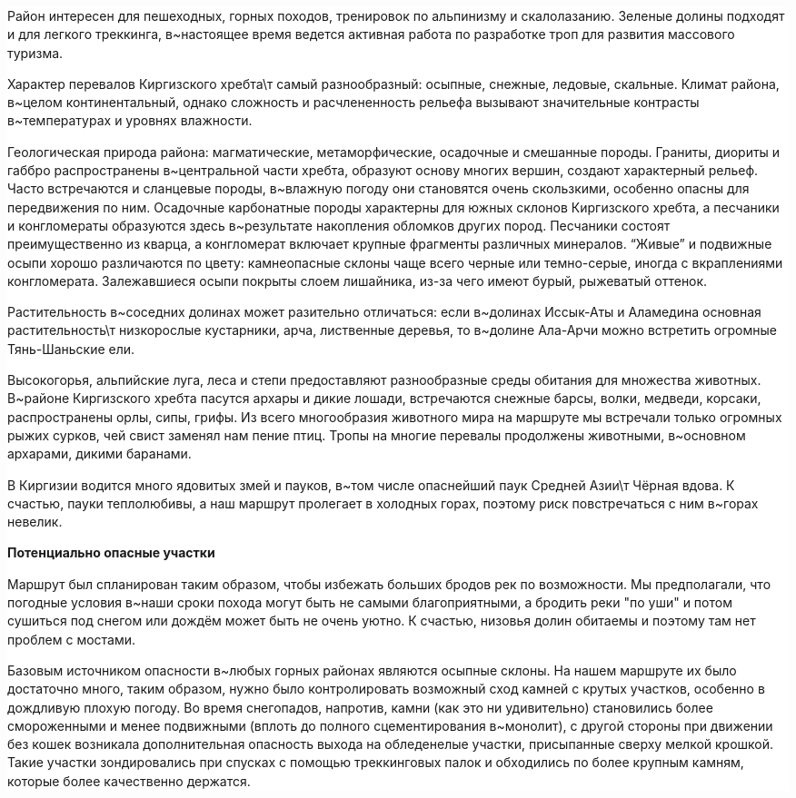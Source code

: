 Район интересен для пешеходных, горных походов, тренировок по альпинизму и скалолазанию.
Зеленые долины подходят и для легкого треккинга, в~настоящее время ведется
активная работа по разработке троп для развития массового туризма.

Характер перевалов Киргизского хребта\т самый разнообразный: осыпные, снежные,
ледовые, скальные. Климат района, в~целом континентальный, однако сложность и
расчлененность рельефа вызывают значительные контрасты в~температурах
и уровнях влажности.

Геологическая природа района: магматические, метаморфические, осадочные
и смешанные породы. Граниты, диориты и габбро распространены в~центральной
части хребта, образуют основу многих вершин, создают характерный рельеф.
Часто встречаются и сланцевые породы, в~влажную погоду они становятся очень
скользкими, особенно опасны для передвижения по ним. Осадочные карбонатные
породы характерны для южных склонов Киргизского хребта, а песчаники
и конгломераты образуются здесь в~результате накопления обломков других пород.
Песчаники состоят преимущественно из кварца, а конгломерат включает крупные
фрагменты различных минералов. “Живые” и подвижные осыпи хорошо различаются по цвету:
камнеопасные склоны чаще всего черные или темно-серые, иногда с вкраплениями
конгломерата. Залежавшиеся осыпи покрыты слоем лишайника, из-за чего имеют бурый,
рыжеватый оттенок.

Растительность в~соседних долинах может разительно отличаться: если в~долинах
Иссык-Аты и Аламедина основная растительность\т низкорослые кустарники, арча,
лиственные деревья, то в~долине Ала-Арчи можно встретить огромные Тянь-Шаньские ели.

Высокогорья, альпийские луга, леса и степи предоставляют разнообразные среды
обитания для множества животных. В~районе Киргизского хребта пасутся архары
и дикие лошади, встречаются снежные барсы, волки, медведи, корсаки, распространены
орлы, сипы, грифы. Из всего многообразия животного мира на маршруте мы встречали
только огромных рыжих сурков, чей свист заменял нам пение птиц. Тропы на многие
перевалы продолжены животными, в~основном архарами, дикими баранами.

В Киргизии водится много ядовитых змей и пауков, в~том числе опаснейший паук
Средней Азии\т Чёрная вдова. К счастью, пауки теплолюбивы, а наш маршрут пролегает
в холодных горах, поэтому риск повстречаться с ним в~горах невелик.

**Потенциально опасные участки**

Маршрут был спланирован таким образом, чтобы избежать больших бродов
рек по возможности. Мы предполагали, что погодные условия в~наши сроки похода
могут быть не самыми благоприятными, а бродить реки "по уши" и потом сушиться
под снегом или дождём может быть не очень уютно. К счастью, низовья долин
обитаемы и поэтому там нет проблем с мостами.

Базовым источником опасности в~любых горных районах являются осыпные
склоны. На нашем маршруте их было достаточно много, таким образом,
нужно было контролировать возможный сход камней с крутых участков, особенно
в дождливую плохую погоду. Во время снегопадов, напротив,
камни (как это ни удивительно) становились более смороженными и менее подвижными
(вплоть до полного сцементирования в~монолит),
с другой стороны при движении без кошек возникала дополнительная опасность
выхода на обледенелые участки, присыпанные сверху мелкой крошкой. Такие участки
зондировались при спусках с помощью треккинговых палок и обходились
по более крупным камням, которые более качественно держатся.
